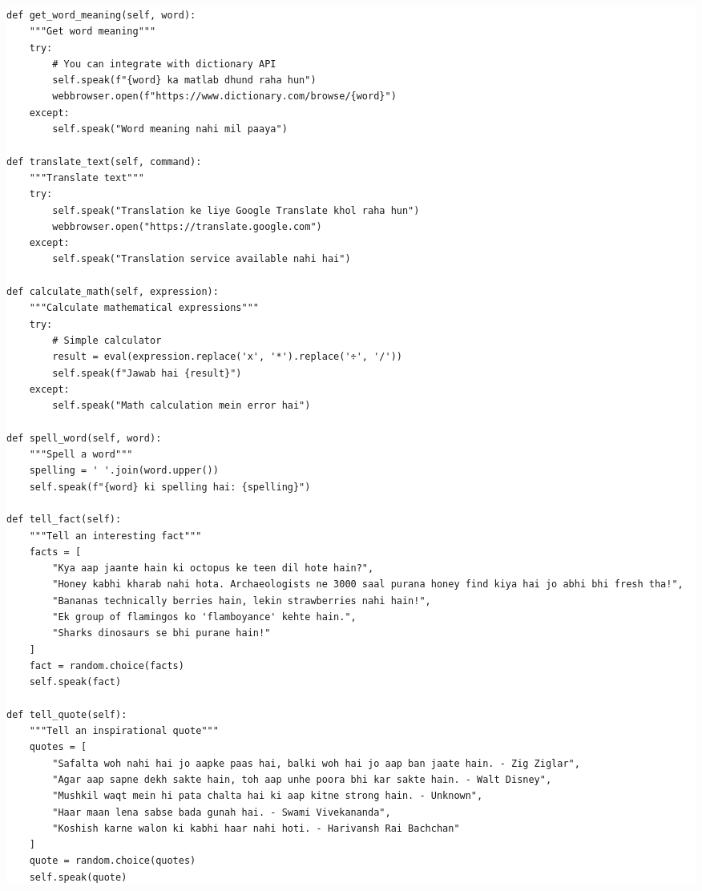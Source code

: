    def get_word_meaning(self, word):
        """Get word meaning"""
        try:
            # You can integrate with dictionary API
            self.speak(f"{word} ka matlab dhund raha hun")
            webbrowser.open(f"https://www.dictionary.com/browse/{word}")
        except:
            self.speak("Word meaning nahi mil paaya")
    
    def translate_text(self, command):
        """Translate text"""
        try:
            self.speak("Translation ke liye Google Translate khol raha hun")
            webbrowser.open("https://translate.google.com")
        except:
            self.speak("Translation service available nahi hai")
    
    def calculate_math(self, expression):
        """Calculate mathematical expressions"""
        try:
            # Simple calculator
            result = eval(expression.replace('x', '*').replace('÷', '/'))
            self.speak(f"Jawab hai {result}")
        except:
            self.speak("Math calculation mein error hai")
    
    def spell_word(self, word):
        """Spell a word"""
        spelling = ' '.join(word.upper())
        self.speak(f"{word} ki spelling hai: {spelling}")
    
    def tell_fact(self):
        """Tell an interesting fact"""
        facts = [
            "Kya aap jaante hain ki octopus ke teen dil hote hain?",
            "Honey kabhi kharab nahi hota. Archaeologists ne 3000 saal purana honey find kiya hai jo abhi bhi fresh tha!",
            "Bananas technically berries hain, lekin strawberries nahi hain!",
            "Ek group of flamingos ko 'flamboyance' kehte hain.",
            "Sharks dinosaurs se bhi purane hain!"
        ]
        fact = random.choice(facts)
        self.speak(fact)
    
    def tell_quote(self):
        """Tell an inspirational quote"""
        quotes = [
            "Safalta woh nahi hai jo aapke paas hai, balki woh hai jo aap ban jaate hain. - Zig Ziglar",
            "Agar aap sapne dekh sakte hain, toh aap unhe poora bhi kar sakte hain. - Walt Disney",
            "Mushkil waqt mein hi pata chalta hai ki aap kitne strong hain. - Unknown",
            "Haar maan lena sabse bada gunah hai. - Swami Vivekananda",
            "Koshish karne walon ki kabhi haar nahi hoti. - Harivansh Rai Bachchan"
        ]
        quote = random.choice(quotes)
        self.speak(quote)
    